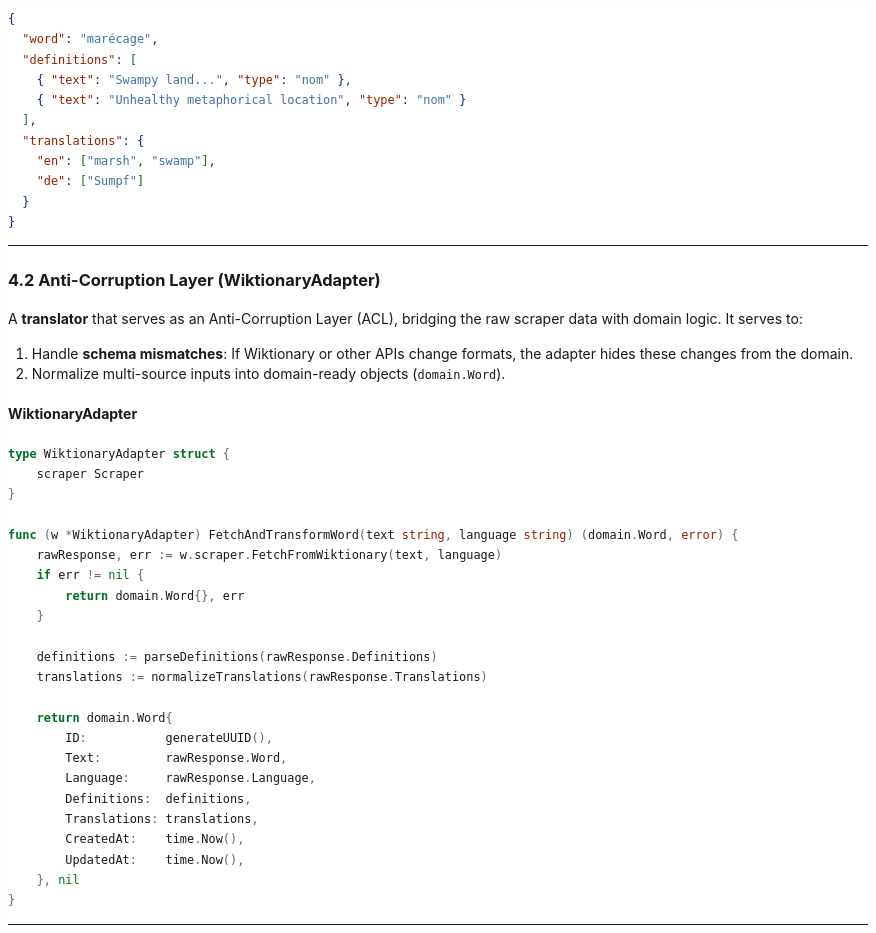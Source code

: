 ```json
{
  "word": "marécage",
  "definitions": [
    { "text": "Swampy land...", "type": "nom" },
    { "text": "Unhealthy metaphorical location", "type": "nom" }
  ],
  "translations": {
    "en": ["marsh", "swamp"],
    "de": ["Sumpf"]
  }
}
```

---

### **4.2 Anti-Corruption Layer (WiktionaryAdapter)**

A **translator** that serves as an Anti-Corruption Layer (ACL), bridging the raw scraper data with domain logic. It serves to:

1. Handle **schema mismatches**: If Wiktionary or other APIs change formats, the adapter hides these changes from the domain.
2. Normalize multi-source inputs into domain-ready objects (`domain.Word`).

#### WiktionaryAdapter

```go
type WiktionaryAdapter struct {
    scraper Scraper
}

func (w *WiktionaryAdapter) FetchAndTransformWord(text string, language string) (domain.Word, error) {
    rawResponse, err := w.scraper.FetchFromWiktionary(text, language)
    if err != nil {
        return domain.Word{}, err
    }

    definitions := parseDefinitions(rawResponse.Definitions)
    translations := normalizeTranslations(rawResponse.Translations)

    return domain.Word{
        ID:           generateUUID(),
        Text:         rawResponse.Word,
        Language:     rawResponse.Language,
        Definitions:  definitions,
        Translations: translations,
        CreatedAt:    time.Now(),
        UpdatedAt:    time.Now(),
    }, nil
}
```

---